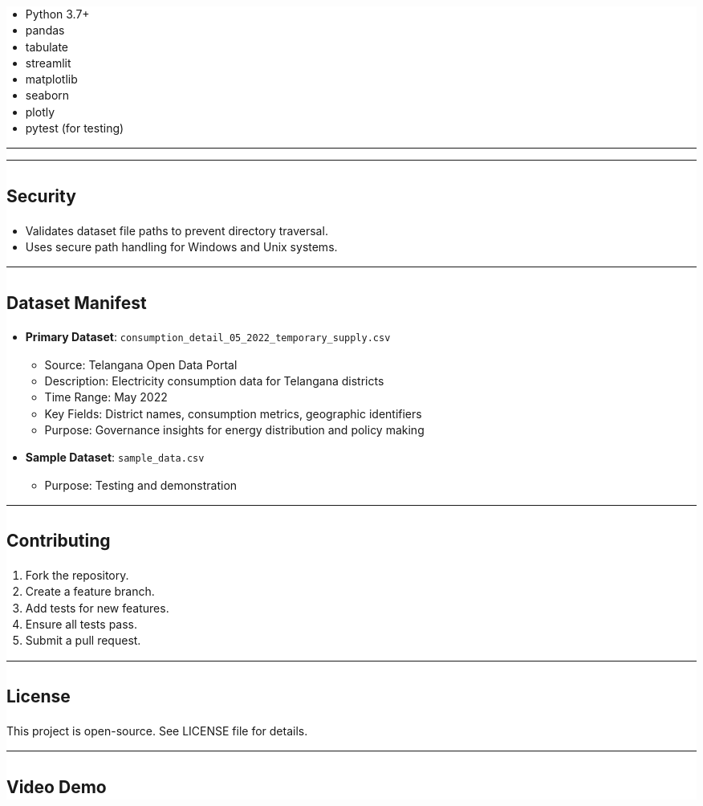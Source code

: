 - Python 3.7+
- pandas
- tabulate
- streamlit
- matplotlib
- seaborn
- plotly
- pytest (for testing)

---

---

## Security

- Validates dataset file paths to prevent directory traversal.
- Uses secure path handling for Windows and Unix systems.

---

## Dataset Manifest

- **Primary Dataset**: `consumption_detail_05_2022_temporary_supply.csv`

  - Source: Telangana Open Data Portal
  - Description: Electricity consumption data for Telangana districts
  - Time Range: May 2022
  - Key Fields: District names, consumption metrics, geographic identifiers
  - Purpose: Governance insights for energy distribution and policy making

- **Sample Dataset**: `sample_data.csv`
  - Purpose: Testing and demonstration

---

## Contributing

1. Fork the repository.
2. Create a feature branch.
3. Add tests for new features.
4. Ensure all tests pass.
5. Submit a pull request.

---

## License

This project is open-source. See LICENSE file for details.

---

## Video Demo
